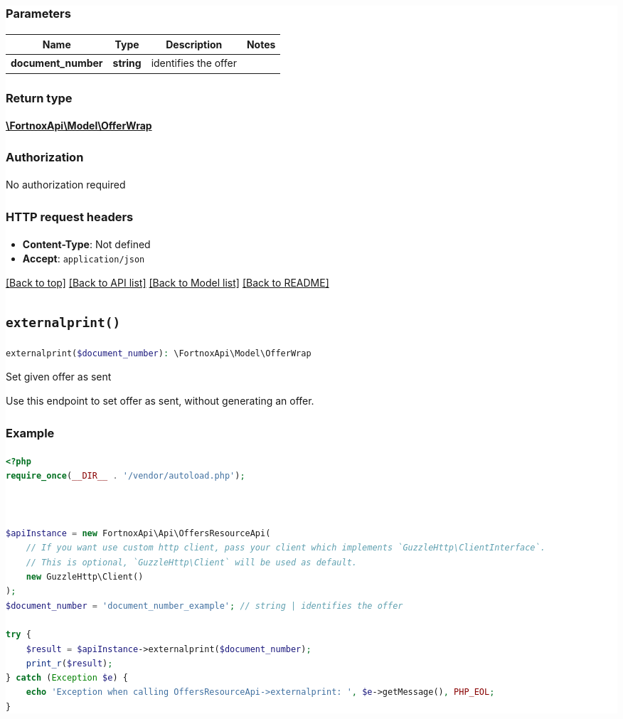 ### Parameters

| Name | Type | Description  | Notes |
| ------------- | ------------- | ------------- | ------------- |
| **document_number** | **string**| identifies the offer | |

### Return type

[**\FortnoxApi\Model\OfferWrap**](../Model/OfferWrap.md)

### Authorization

No authorization required

### HTTP request headers

- **Content-Type**: Not defined
- **Accept**: `application/json`

[[Back to top]](#) [[Back to API list]](../../README.md#endpoints)
[[Back to Model list]](../../README.md#models)
[[Back to README]](../../README.md)

## `externalprint()`

```php
externalprint($document_number): \FortnoxApi\Model\OfferWrap
```

Set given offer as sent

Use this endpoint to set offer as sent, without generating an offer.

### Example

```php
<?php
require_once(__DIR__ . '/vendor/autoload.php');



$apiInstance = new FortnoxApi\Api\OffersResourceApi(
    // If you want use custom http client, pass your client which implements `GuzzleHttp\ClientInterface`.
    // This is optional, `GuzzleHttp\Client` will be used as default.
    new GuzzleHttp\Client()
);
$document_number = 'document_number_example'; // string | identifies the offer

try {
    $result = $apiInstance->externalprint($document_number);
    print_r($result);
} catch (Exception $e) {
    echo 'Exception when calling OffersResourceApi->externalprint: ', $e->getMessage(), PHP_EOL;
}
```
